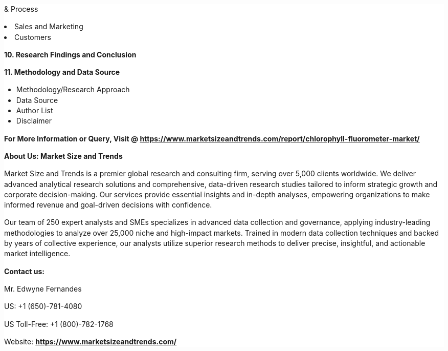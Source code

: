 &amp; Process</li><li>Sales and Marketing</li><li>Customers</li></ul><p><strong>10. Research Findings and Conclusion</strong></p><p><strong>11. Methodology and Data Source</strong></p><ul><li>Methodology/Research Approach</li><li>Data Source</li><li>Author List</li><li>Disclaimer</li></ul></p><p><strong>For More Information or Query, Visit @ <a href="https://www.marketsizeandtrends.com/report/chlorophyll-fluorometer-market/">https://www.marketsizeandtrends.com/report/chlorophyll-fluorometer-market/</a></strong></p><p><strong>About Us: Market Size and Trends</strong></p><p>Market Size and Trends is a premier global research and consulting firm, serving over 5,000 clients worldwide. We deliver advanced analytical research solutions and comprehensive, data-driven research studies tailored to inform strategic growth and corporate decision-making. Our services provide essential insights and in-depth analyses, empowering organizations to make informed revenue and goal-driven decisions with confidence.</p><p>Our team of 250 expert analysts and SMEs specializes in advanced data collection and governance, applying industry-leading methodologies to analyze over 25,000 niche and high-impact markets. Trained in modern data collection techniques and backed by years of collective experience, our analysts utilize superior research methods to deliver precise, insightful, and actionable market intelligence.</p><p><strong>Contact us:</strong></p><p>Mr. Edwyne Fernandes</p><p>US: +1 (650)-781-4080</p><p>US Toll-Free: +1 (800)-782-1768</p><p>Website: <strong><a href="https://www.marketsizeandtrends.com/">https://www.marketsizeandtrends.com/</a></strong></p>
